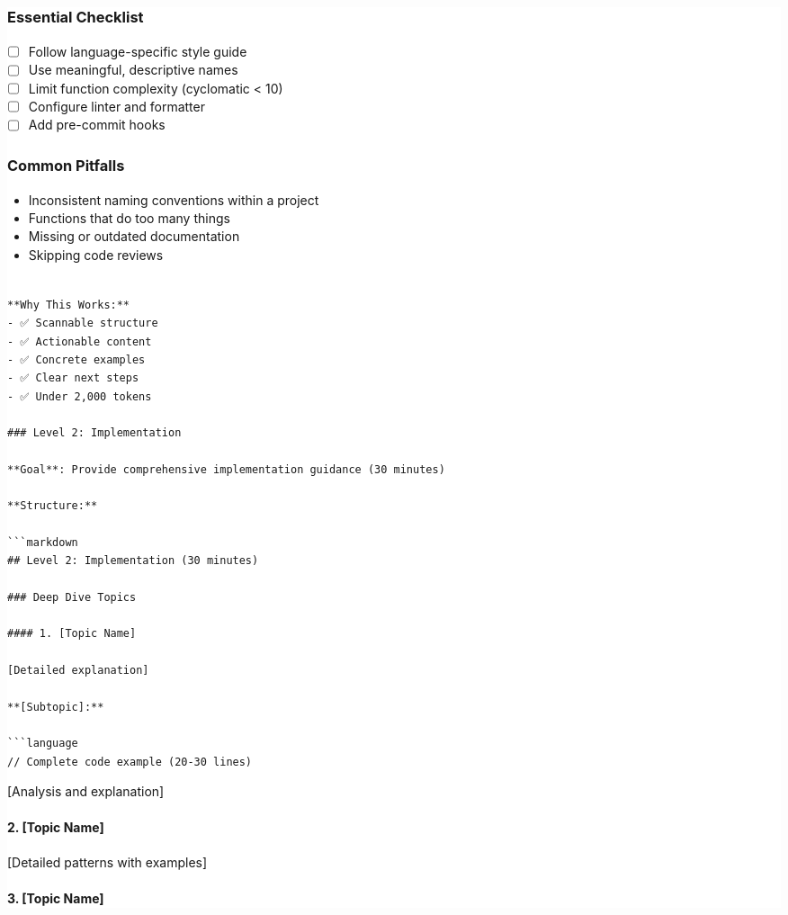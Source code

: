 
### Essential Checklist

- [ ] Follow language-specific style guide
- [ ] Use meaningful, descriptive names
- [ ] Limit function complexity (cyclomatic < 10)
- [ ] Configure linter and formatter
- [ ] Add pre-commit hooks

### Common Pitfalls

- Inconsistent naming conventions within a project
- Functions that do too many things
- Missing or outdated documentation
- Skipping code reviews

```

**Why This Works:**
- ✅ Scannable structure
- ✅ Actionable content
- ✅ Concrete examples
- ✅ Clear next steps
- ✅ Under 2,000 tokens

### Level 2: Implementation

**Goal**: Provide comprehensive implementation guidance (30 minutes)

**Structure:**

```markdown
## Level 2: Implementation (30 minutes)

### Deep Dive Topics

#### 1. [Topic Name]

[Detailed explanation]

**[Subtopic]:**

```language
// Complete code example (20-30 lines)
```

[Analysis and explanation]

#### 2. [Topic Name]

[Detailed patterns with examples]

#### 3. [Topic Name]
